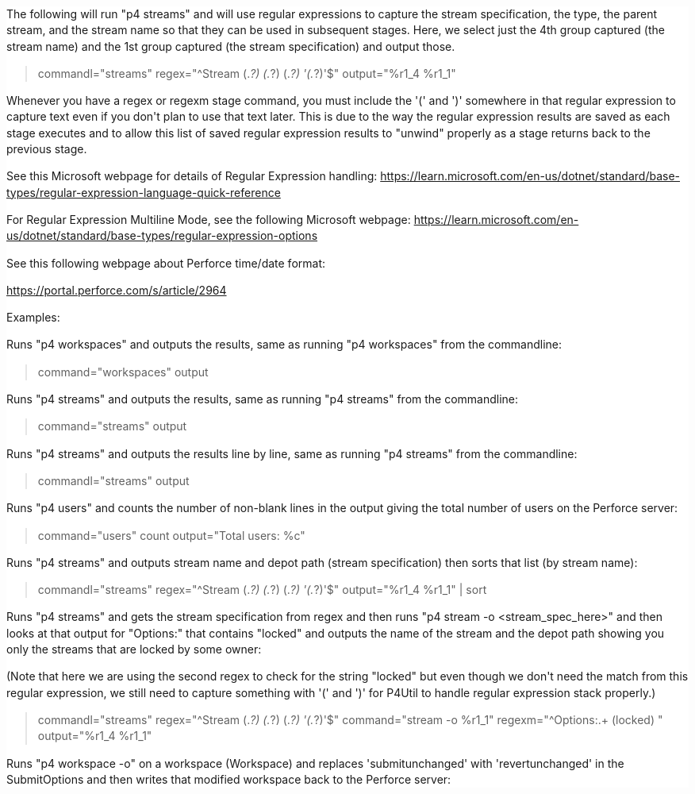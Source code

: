 The following will run "p4 streams"  and will use regular expressions to capture the stream specification, the type, the parent stream, and the stream name so that they can be used in subsequent stages.  Here, we select just the 4th group captured (the stream name) and the 1st group captured (the stream specification) and output those.

>	commandl="streams" regex="^Stream (.*?) (.*?) (.*?) '(.*?)'$" output="%r1_4 %r1_1"

Whenever you have a regex or regexm stage command, you must include the '(' and ')' somewhere in that regular expression to capture text even if you don't plan to use that text later.  This is due to the way the regular expression results are saved as each stage executes and to allow this list of saved regular expression results to "unwind" properly as a stage returns back to the previous stage.

See this Microsoft webpage for details of Regular Expression handling:
	https://learn.microsoft.com/en-us/dotnet/standard/base-types/regular-expression-language-quick-reference

For Regular Expression Multiline Mode, see the following Microsoft webpage:
	https://learn.microsoft.com/en-us/dotnet/standard/base-types/regular-expression-options


See this following webpage about Perforce time/date format:

https://portal.perforce.com/s/article/2964

Examples:

Runs "p4 workspaces" and outputs the results, same as running "p4 workspaces" from the commandline:

>	command="workspaces" output

Runs "p4 streams" and outputs the results, same as running "p4 streams" from the commandline:

>	command="streams" output

Runs "p4 streams" and outputs the results line by line, same as running "p4 streams" from the commandline:

>	commandl="streams" output

Runs "p4 users" and counts the number of non-blank lines in the output giving the total number of users on the Perforce server:

>	command="users" count output="Total users: %c"

Runs "p4 streams" and outputs stream name and depot path (stream specification) then sorts that list (by stream name):

>	commandl="streams" regex="^Stream (.*?) (.*?) (.*?) '(.*?)'$" output="%r1_4 %r1_1" | sort

Runs "p4 streams" and gets the stream specification from regex and then runs "p4 stream -o <stream_spec_here>" and then looks at that output for "Options:" that contains "locked" and outputs the name of the stream and the depot path showing you only the streams that are locked by some owner:

(Note that here we are using the second regex to check for the string "locked" but even though we don't need the match from	this regular expression, we still need to capture something with '(' and ')' for P4Util to handle regular expression stack properly.)

>	commandl="streams" regex="^Stream (.*?) (.*?) (.*?) '(.*?)'$" command="stream -o %r1_1" regexm="^Options:.+ (locked) " output="%r1_4 %r1_1"

Runs "p4 workspace -o" on a workspace (Workspace) and replaces 'submitunchanged' with 'revertunchanged' in the SubmitOptions and then
	writes that modified workspace back to the Perforce server:
